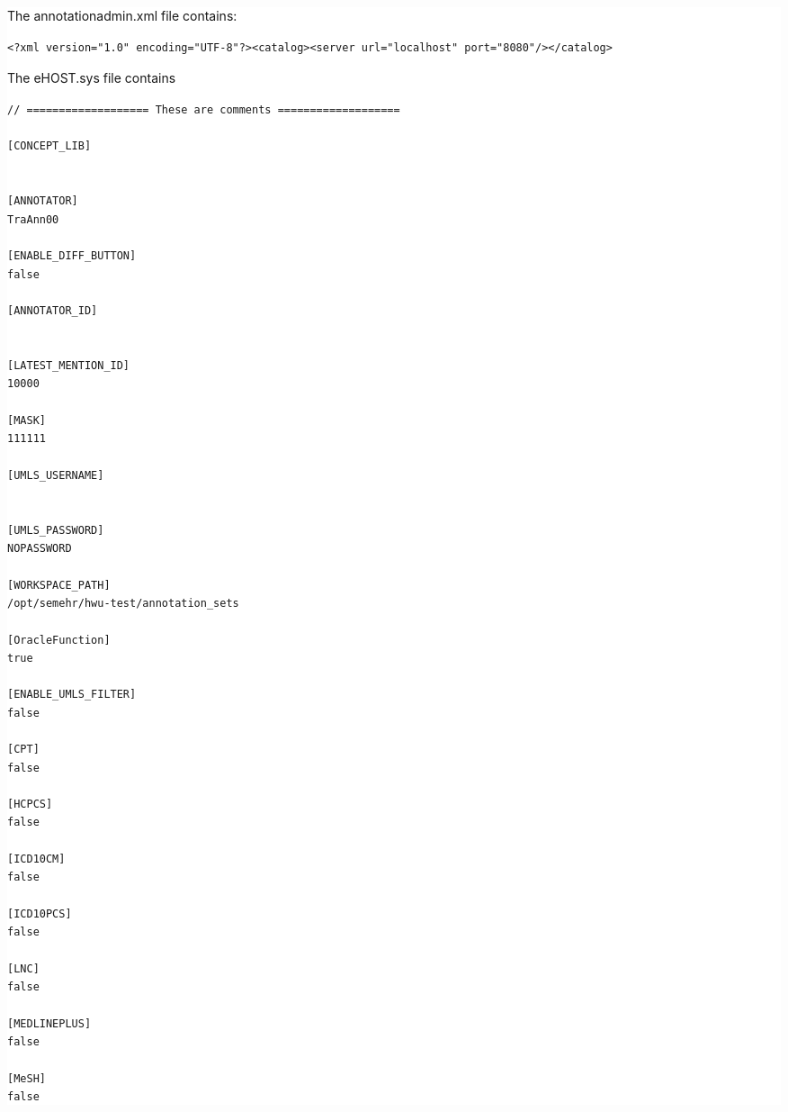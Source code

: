 The annotationadmin.xml file contains:

```
<?xml version="1.0" encoding="UTF-8"?><catalog><server url="localhost" port="8080"/></catalog>
```

The eHOST.sys file contains

```
// =================== These are comments ===================

[CONCEPT_LIB]


[ANNOTATOR]
TraAnn00

[ENABLE_DIFF_BUTTON]
false

[ANNOTATOR_ID]


[LATEST_MENTION_ID]
10000

[MASK]
111111

[UMLS_USERNAME]


[UMLS_PASSWORD]
NOPASSWORD

[WORKSPACE_PATH]
/opt/semehr/hwu-test/annotation_sets

[OracleFunction]
true

[ENABLE_UMLS_FILTER]
false

[CPT]
false

[HCPCS]
false

[ICD10CM]
false

[ICD10PCS]
false

[LNC]
false

[MEDLINEPLUS]
false

[MeSH]
false

```